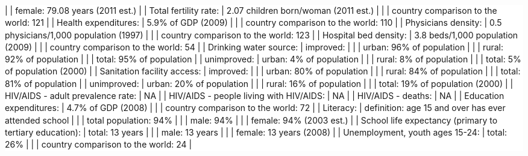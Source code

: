 | | female: 79.08 years (2011 est.) |
| Total fertility rate: | 2.07 children born/woman (2011 est.) |
| | country comparison to the world: 121 |
| Health expenditures: | 5.9% of GDP (2009) |
| | country comparison to the world: 110 |
| Physicians density: | 0.5 physicians/1,000 population (1997) |
| | country comparison to the world: 123 |
| Hospital bed density: | 3.8 beds/1,000 population (2009) |
| | country comparison to the world: 54 |
| Drinking water source: | improved: |
| | urban: 96% of population |
| | rural: 92% of population |
| | total: 95% of population |
| unimproved: | urban: 4% of population |
| | rural: 8% of population |
| | total: 5% of population (2000) |
| Sanitation facility access: | improved: |
| | urban: 80% of population |
| | rural: 84% of population |
| | total: 81% of population |
| unimproved: | urban: 20% of population |
| | rural: 16% of population |
| | total: 19% of population (2000) |
| HIV/AIDS - adult prevalence rate: | NA |
| HIV/AIDS - people living with HIV/AIDS: | NA |
| HIV/AIDS - deaths: | NA |
| Education expenditures: | 4.7% of GDP (2008) |
| | country comparison to the world: 72 |
| Literacy: | definition: age 15 and over has ever attended school |
| | total population: 94% |
| | male: 94% |
| | female: 94% (2003 est.) |
| School life expectancy (primary to tertiary education): | total: 13 years |
| | male: 13 years |
| | female: 13 years (2008) |
| Unemployment, youth ages 15-24: | total: 26% |
| | country comparison to the world: 24 |